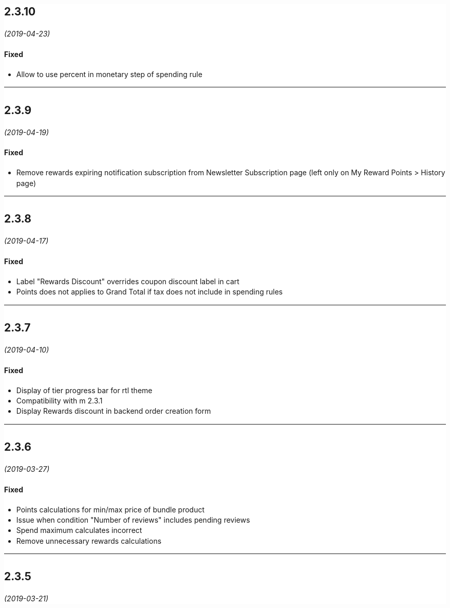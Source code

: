 
## 2.3.10
*(2019-04-23)*

#### Fixed 
* Allow to use percent in monetary step of spending rule

---

## 2.3.9
*(2019-04-19)*

#### Fixed 
* Remove rewards expiring notification subscription from Newsletter Subscription page (left only on My Reward Points > History page)

---

## 2.3.8
*(2019-04-17)*

#### Fixed 
* Label "Rewards Discount" overrides coupon discount label in cart
* Points does not applies to Grand Total if tax does not include in spending rules

---

## 2.3.7
*(2019-04-10)*

#### Fixed 
* Display of tier progress bar for rtl theme
* Compatibility with m 2.3.1
* Display Rewards discount in backend order creation form

---

## 2.3.6
*(2019-03-27)*

#### Fixed 
* Points calculations for min/max price of bundle product
* Issue when condition "Number of reviews" includes pending reviews
* Spend maximum calculates incorrect
* Remove unnecessary rewards calculations

---

## 2.3.5
*(2019-03-21)*

